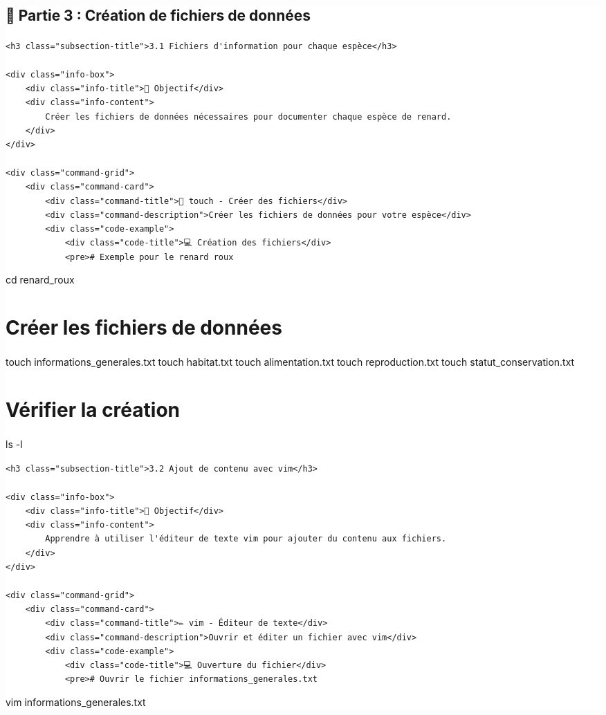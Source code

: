 <div class="part-section">
    <h2 class="part-title">📄 Partie 3 : Création de fichiers de données</h2>
    
    <h3 class="subsection-title">3.1 Fichiers d'information pour chaque espèce</h3>
    
    <div class="info-box">
        <div class="info-title">🎯 Objectif</div>
        <div class="info-content">
            Créer les fichiers de données nécessaires pour documenter chaque espèce de renard.
        </div>
    </div>
    
    <div class="command-grid">
        <div class="command-card">
            <div class="command-title">📝 touch - Créer des fichiers</div>
            <div class="command-description">Créer les fichiers de données pour votre espèce</div>
            <div class="code-example">
                <div class="code-title">💻 Création des fichiers</div>
                <pre># Exemple pour le renard roux
cd renard_roux

# Créer les fichiers de données
touch informations_generales.txt
touch habitat.txt
touch alimentation.txt
touch reproduction.txt
touch statut_conservation.txt

# Vérifier la création
ls -l</pre>
            </div>
        </div>
    </div>
    
    <h3 class="subsection-title">3.2 Ajout de contenu avec vim</h3>
    
    <div class="info-box">
        <div class="info-title">🎯 Objectif</div>
        <div class="info-content">
            Apprendre à utiliser l'éditeur de texte vim pour ajouter du contenu aux fichiers.
        </div>
    </div>
    
    <div class="command-grid">
        <div class="command-card">
            <div class="command-title">✏️ vim - Éditeur de texte</div>
            <div class="command-description">Ouvrir et éditer un fichier avec vim</div>
            <div class="code-example">
                <div class="code-title">💻 Ouverture du fichier</div>
                <pre># Ouvrir le fichier informations_generales.txt
vim informations_generales.txt</pre>
            </div>
        </div>
    </div>
    